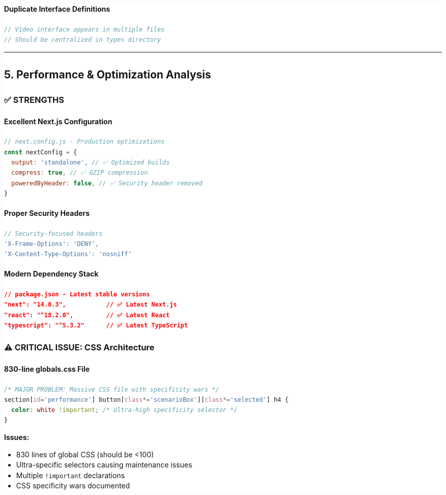 #### **Duplicate Interface Definitions**

```typescript
// Video interface appears in multiple files
// Should be centralized in types directory
```

---

## 5. Performance & Optimization Analysis

### ✅ **STRENGTHS**

#### **Excellent Next.js Configuration**

```javascript
// next.config.js - Production optimizations
const nextConfig = {
  output: 'standalone', // ✅ Optimized builds
  compress: true, // ✅ GZIP compression
  poweredByHeader: false, // ✅ Security header removed
}
```

#### **Proper Security Headers**

```javascript
// Security-focused headers
'X-Frame-Options': 'DENY',
'X-Content-Type-Options': 'nosniff'
```

#### **Modern Dependency Stack**

```json
// package.json - Latest stable versions
"next": "14.0.3",           // ✅ Latest Next.js
"react": "^18.2.0",         // ✅ Latest React
"typescript": "^5.3.2"      // ✅ Latest TypeScript
```

### ⚠️ **CRITICAL ISSUE: CSS Architecture**

#### **830-line globals.css File**

```css
/* MAJOR PROBLEM: Massive CSS file with specificity wars */
section[id='performance'] button[class*='scenarioBox'][class*='selected'] h4 {
  color: white !important; /* Ultra-high specificity selector */
}
```

**Issues:**

- 830 lines of global CSS (should be <100)
- Ultra-specific selectors causing maintenance issues
- Multiple `!important` declarations
- CSS specificity wars documented
